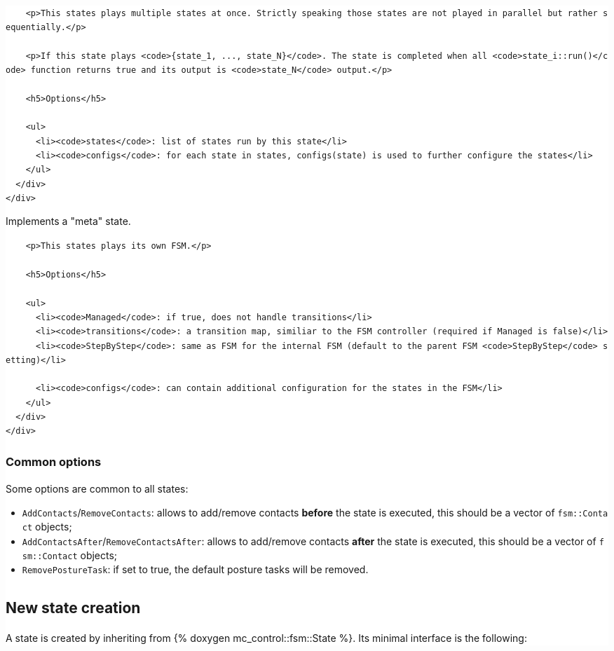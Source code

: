         <p>This states plays multiple states at once. Strictly speaking those states are not played in parallel but rather sequentially.</p>

        <p>If this state plays <code>{state_1, ..., state_N}</code>. The state is completed when all <code>state_i::run()</code> function returns true and its output is <code>state_N</code> output.</p>

        <h5>Options</h5>

        <ul>
          <li><code>states</code>: list of states run by this state</li>
          <li><code>configs</code>: for each state in states, configs(state) is used to further configure the states</li>
        </ul>
      </div>
    </div>
  </div>
  <div class="tab-pane" id="MetaTabContent" role="tabpanel" arial-labelledby="MetaTab">
    <div class="card bg-light">
      <div class="card-body">
        <p>Implements a "meta" state.</p>

        <p>This states plays its own FSM.</p>

        <h5>Options</h5>

        <ul>
          <li><code>Managed</code>: if true, does not handle transitions</li>
          <li><code>transitions</code>: a transition map, similiar to the FSM controller (required if Managed is false)</li>
          <li><code>StepByStep</code>: same as FSM for the internal FSM (default to the parent FSM <code>StepByStep</code> setting)</li>

          <li><code>configs</code>: can contain additional configuration for the states in the FSM</li>
        </ul>
      </div>
    </div>
  </div>
</div>

</div>

### Common options

Some options are common to all states:

- `AddContacts`/`RemoveContacts`: allows to add/remove contacts **before** the state is executed, this should be a vector of `fsm::Contact` objects;
- `AddContactsAfter`/`RemoveContactsAfter`: allows to add/remove contacts **after** the state is executed, this should be a vector of `fsm::Contact` objects;
- `RemovePostureTask`: if set to true, the default posture tasks will be removed.


## New state creation

A state is created by inheriting from {% doxygen mc_control::fsm::State %}. Its minimal interface is the following:
